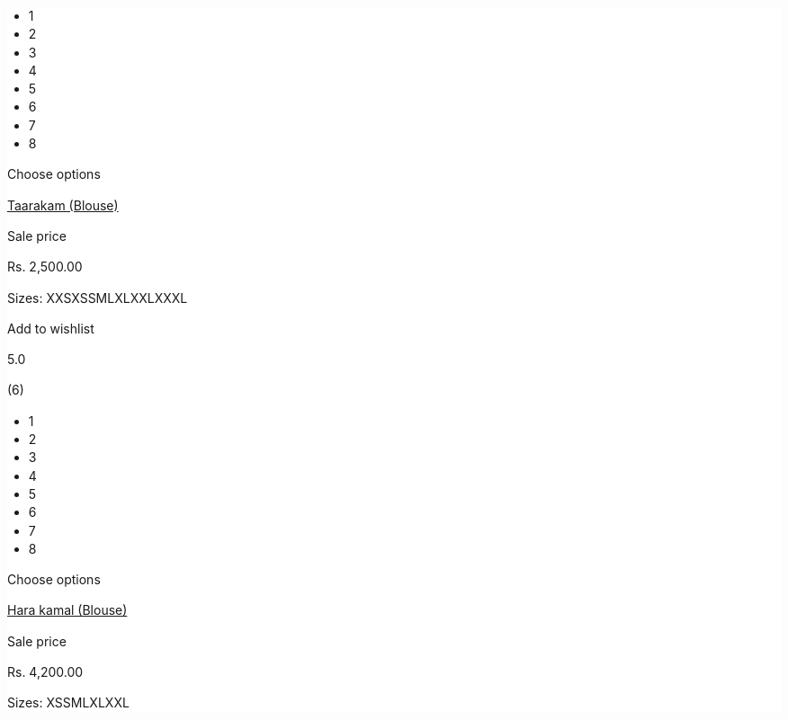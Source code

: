 - 1
- 2
- 3
- 4
- 5
- 6
- 7
- 8

Choose options

[Taarakam (Blouse)](/products/taarakam)

Sale price

Rs. 2,500.00

Sizes: XXSXSSMLXLXXLXXXL

Add to wishlist

5.0

(6)

[](/products/hara-kamal)

[](/products/hara-kamal)

[](/products/hara-kamal)

[](/products/hara-kamal)

[](/products/hara-kamal)

[](/products/hara-kamal)

[](/products/hara-kamal)

[](/products/hara-kamal)

[](/products/hara-kamal)

- 1
- 2
- 3
- 4
- 5
- 6
- 7
- 8

Choose options

[Hara kamal (Blouse)](/products/hara-kamal)

Sale price

Rs. 4,200.00

Sizes: XSSMLXLXXL
